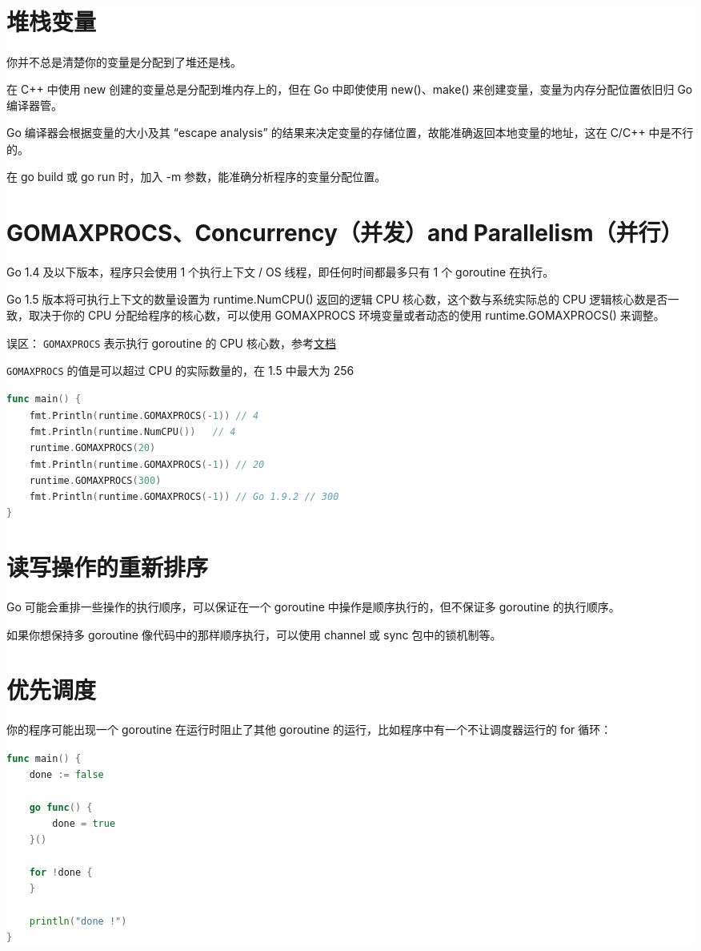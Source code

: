# 堆栈变量  

你并不总是清楚你的变量是分配到了堆还是栈。  

在 C++ 中使用 new 创建的变量总是分配到堆内存上的，但在 Go 中即使使用 new()、make() 来创建变量，变量为内存分配位置依旧归 Go 编译器管。  

Go 编译器会根据变量的大小及其 “escape analysis” 的结果来决定变量的存储位置，故能准确返回本地变量的地址，这在 C/C++ 中是不行的。  

在 go build 或 go run 时，加入 -m 参数，能准确分析程序的变量分配位置。  

# GOMAXPROCS、Concurrency（并发）and Parallelism（并行）  

Go 1.4 及以下版本，程序只会使用 1 个执行上下文 / OS 线程，即任何时间都最多只有 1 个 goroutine 在执行。  

Go 1.5 版本将可执行上下文的数量设置为 runtime.NumCPU() 返回的逻辑 CPU 核心数，这个数与系统实际总的 CPU 逻辑核心数是否一致，取决于你的 CPU 分配给程序的核心数，可以使用 GOMAXPROCS 环境变量或者动态的使用 runtime.GOMAXPROCS() 来调整。  

误区： `GOMAXPROCS` 表示执行 goroutine 的 CPU 核心数，参考[文档](https://golang.org/pkg/runtime/)  

`GOMAXPROCS` 的值是可以超过 CPU 的实际数量的，在 1.5 中最大为 256  

```go
func main() {
    fmt.Println(runtime.GOMAXPROCS(-1)) // 4
    fmt.Println(runtime.NumCPU())   // 4
    runtime.GOMAXPROCS(20)
    fmt.Println(runtime.GOMAXPROCS(-1)) // 20
    runtime.GOMAXPROCS(300)
    fmt.Println(runtime.GOMAXPROCS(-1)) // Go 1.9.2 // 300
}
```

# 读写操作的重新排序  

Go 可能会重排一些操作的执行顺序，可以保证在一个 goroutine 中操作是顺序执行的，但不保证多 goroutine 的执行顺序。  

如果你想保持多 goroutine 像代码中的那样顺序执行，可以使用 channel 或 sync 包中的锁机制等。  

# 优先调度  

你的程序可能出现一个 goroutine 在运行时阻止了其他 goroutine 的运行，比如程序中有一个不让调度器运行的 for 循环：  

```go
func main() {
    done := false

    go func() {
        done = true
    }()

    for !done {
    }

    println("done !")
}
```
